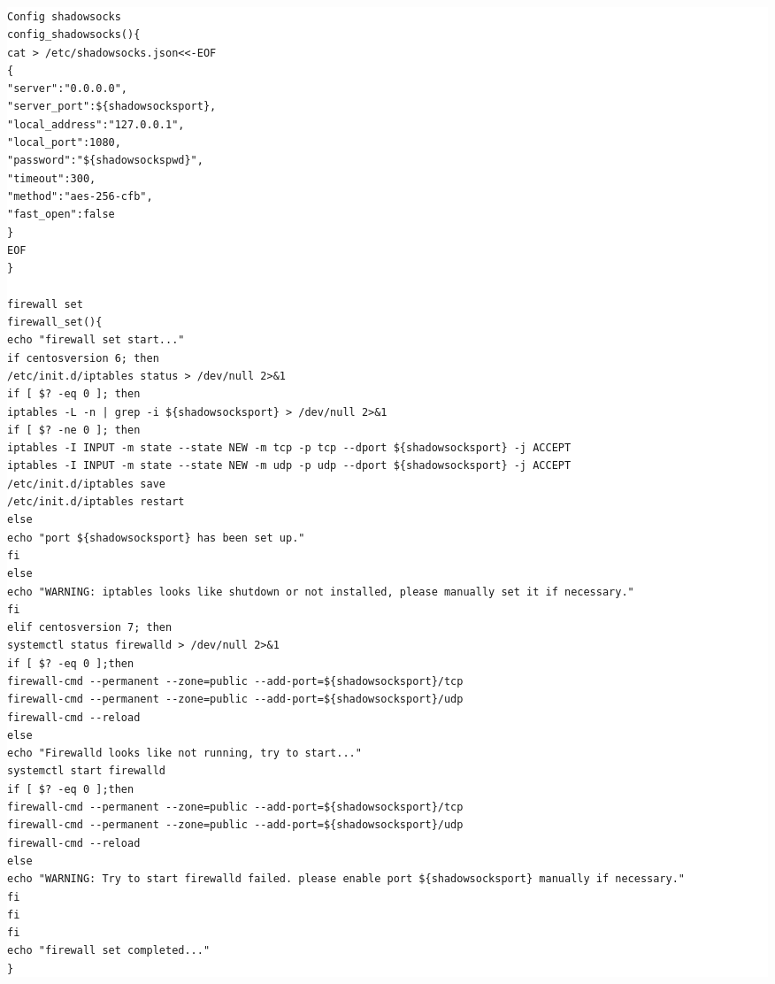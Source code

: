 	Config shadowsocks
	config_shadowsocks(){
	cat > /etc/shadowsocks.json<<-EOF
	{
	"server":"0.0.0.0",
	"server_port":${shadowsocksport},
	"local_address":"127.0.0.1",
	"local_port":1080,
	"password":"${shadowsockspwd}",
	"timeout":300,
	"method":"aes-256-cfb",
	"fast_open":false
	}
	EOF
	}
	
	firewall set
	firewall_set(){
	echo "firewall set start..."
	if centosversion 6; then
	/etc/init.d/iptables status > /dev/null 2>&1
	if [ $? -eq 0 ]; then
	iptables -L -n | grep -i ${shadowsocksport} > /dev/null 2>&1
	if [ $? -ne 0 ]; then
	iptables -I INPUT -m state --state NEW -m tcp -p tcp --dport ${shadowsocksport} -j ACCEPT
	iptables -I INPUT -m state --state NEW -m udp -p udp --dport ${shadowsocksport} -j ACCEPT
	/etc/init.d/iptables save
	/etc/init.d/iptables restart
	else
	echo "port ${shadowsocksport} has been set up."
	fi
	else
	echo "WARNING: iptables looks like shutdown or not installed, please manually set it if necessary."
	fi
	elif centosversion 7; then
	systemctl status firewalld > /dev/null 2>&1
	if [ $? -eq 0 ];then
	firewall-cmd --permanent --zone=public --add-port=${shadowsocksport}/tcp
	firewall-cmd --permanent --zone=public --add-port=${shadowsocksport}/udp
	firewall-cmd --reload
	else
	echo "Firewalld looks like not running, try to start..."
	systemctl start firewalld
	if [ $? -eq 0 ];then
	firewall-cmd --permanent --zone=public --add-port=${shadowsocksport}/tcp
	firewall-cmd --permanent --zone=public --add-port=${shadowsocksport}/udp
	firewall-cmd --reload
	else
	echo "WARNING: Try to start firewalld failed. please enable port ${shadowsocksport} manually if necessary."
	fi
	fi
	fi
	echo "firewall set completed..."
	}
	

[1]:	https://github.com/jekyllcao/shadowsocks-install-script-for-centos-ubuntu-debian